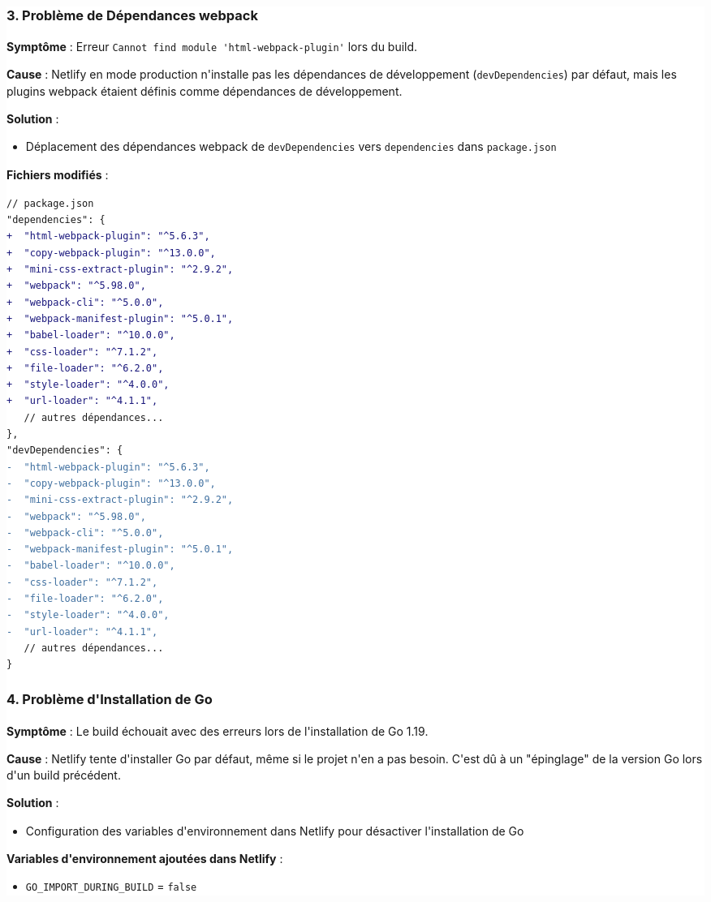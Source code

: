 ### 3. Problème de Dépendances webpack

**Symptôme** : Erreur `Cannot find module 'html-webpack-plugin'` lors du build.

**Cause** : Netlify en mode production n'installe pas les dépendances de développement (`devDependencies`) par défaut, mais les plugins webpack étaient définis comme dépendances de développement.

**Solution** :
- Déplacement des dépendances webpack de `devDependencies` vers `dependencies` dans `package.json`

**Fichiers modifiés** :
```diff
// package.json
"dependencies": {
+  "html-webpack-plugin": "^5.6.3",
+  "copy-webpack-plugin": "^13.0.0",
+  "mini-css-extract-plugin": "^2.9.2",
+  "webpack": "^5.98.0",
+  "webpack-cli": "^5.0.0",
+  "webpack-manifest-plugin": "^5.0.1",
+  "babel-loader": "^10.0.0",
+  "css-loader": "^7.1.2",
+  "file-loader": "^6.2.0",
+  "style-loader": "^4.0.0",
+  "url-loader": "^4.1.1",
   // autres dépendances...
},
"devDependencies": {
-  "html-webpack-plugin": "^5.6.3",
-  "copy-webpack-plugin": "^13.0.0",
-  "mini-css-extract-plugin": "^2.9.2",
-  "webpack": "^5.98.0",
-  "webpack-cli": "^5.0.0",
-  "webpack-manifest-plugin": "^5.0.1",
-  "babel-loader": "^10.0.0",
-  "css-loader": "^7.1.2",
-  "file-loader": "^6.2.0",
-  "style-loader": "^4.0.0",
-  "url-loader": "^4.1.1",
   // autres dépendances...
}
```

### 4. Problème d'Installation de Go

**Symptôme** : Le build échouait avec des erreurs lors de l'installation de Go 1.19.

**Cause** : Netlify tente d'installer Go par défaut, même si le projet n'en a pas besoin. C'est dû à un "épinglage" de la version Go lors d'un build précédent.

**Solution** :
- Configuration des variables d'environnement dans Netlify pour désactiver l'installation de Go

**Variables d'environnement ajoutées dans Netlify** :
- `GO_IMPORT_DURING_BUILD` = `false`
